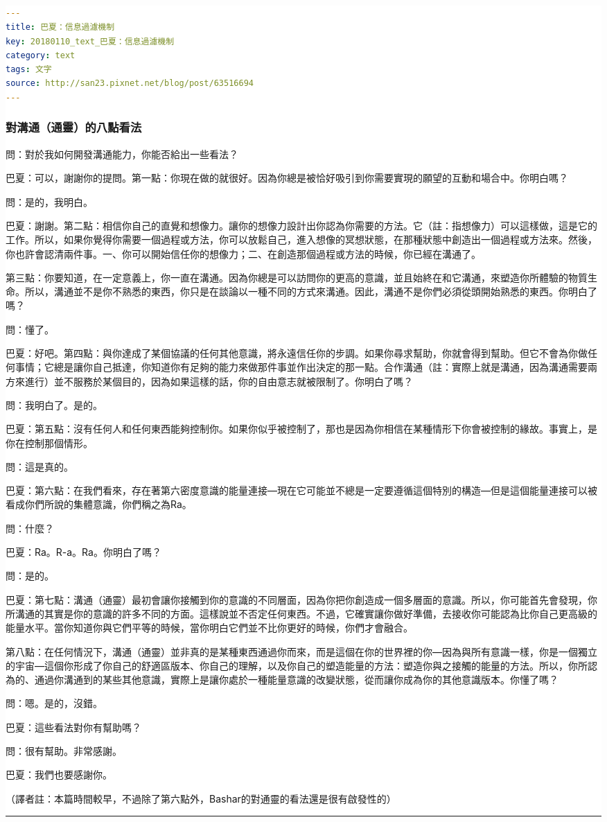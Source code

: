 ```yaml
---
title: 巴夏：信息過濾機制
key: 20180110_text_巴夏：信息過濾機制
category: text
tags: 文字
source: http://san23.pixnet.net/blog/post/63516694
---
```


### 對溝通（通靈）的八點看法

問：對於我如何開發溝通能力，你能否給出一些看法？

巴夏：可以，謝謝你的提問。第一點：你現在做的就很好。因為你總是被恰好吸引到你需要實現的願望的互動和場合中。你明白嗎？

問：是的，我明白。

巴夏：謝謝。第二點：相信你自己的直覺和想像力。讓你的想像力設計出你認為你需要的方法。它（註：指想像力）可以這樣做，這是它的工作。所以，如果你覺得你需要一個過程或方法，你可以放鬆自己，進入想像的冥想狀態，在那種狀態中創造出一個過程或方法來。然後，你也許會認清兩件事。一、你可以開始信任你的想像力；二、在創造那個過程或方法的時候，你已經在溝通了。

第三點：你要知道，在一定意義上，你一直在溝通。因為你總是可以訪問你的更高的意識，並且始終在和它溝通，來塑造你所體驗的物質生命。所以，溝通並不是你不熟悉的東西，你只是在談論以一種不同的方式來溝通。因此，溝通不是你們必須從頭開始熟悉的東西。你明白了嗎？

問：懂了。

巴夏：好吧。第四點：與你達成了某個協議的任何其他意識，將永遠信任你的步調。如果你尋求幫助，你就會得到幫助。但它不會為你做任何事情；它總是讓你自己抵達，你知道你有足夠的能力來做那件事並作出決定的那一點。合作溝通（註：實際上就是溝通，因為溝通需要兩方來進行）並不服務於某個目的，因為如果這樣的話，你的自由意志就被限制了。你明白了嗎？

問：我明白了。是的。

巴夏：第五點：沒有任何人和任何東西能夠控制你。如果你似乎被控制了，那也是因為你相信在某種情形下你會被控制的緣故。事實上，是你在控制那個情形。

問：這是真的。

巴夏：第六點：在我們看來，存在著第六密度意識的能量連接—現在它可能並不總是一定要遵循這個特別的構造—但是這個能量連接可以被看成你們所說的集體意識，你們稱之為Ra。

問：什麼？

巴夏：Ra。R-a。Ra。你明白了嗎？

問：是的。

巴夏：第七點：溝通（通靈）最初會讓你接觸到你的意識的不同層面，因為你把你創造成一個多層面的意識。所以，你可能首先會發現，你所溝通的其實是你的意識的許多不同的方面。這樣說並不否定任何東西。不過，它確實讓你做好準備，去接收你可能認為比你自己更高級的能量水平。當你知道你與它們平等的時候，當你明白它們並不比你更好的時候，你們才會融合。

第八點：在任何情況下，溝通（通靈）並非真的是某種東西通過你而來，而是這個在你的世界裡的你—因為與所有意識一樣，你是一個獨立的宇宙—這個你形成了你自己的舒適區版本、你自己的理解，以及你自己的塑造能量的方法：塑造你與之接觸的能量的方法。所以，你所認為的、通過你溝通到的某些其他意識，實際上是讓你處於一種能量意識的改變狀態，從而讓你成為你的其他意識版本。你懂了嗎？

問：嗯。是的，沒錯。

巴夏：這些看法對你有幫助嗎？

問：很有幫助。非常感謝。

巴夏：我們也要感謝你。

（譯者註：本篇時間較早，不過除了第六點外，Bashar的對通靈的看法還是很有啟發性的）

---
